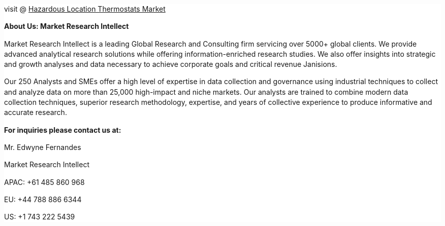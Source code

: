 visit&nbsp;@</strong>&nbsp;</span><span class="font-[700]"><a href="https://www.marketresearchintellect.com/product/global-hazardous-location-thermostats-market-size-forecast/?utm_source=Linkedin&utm_medium=822" target="_blank" data-tracking-control-name="article-ssr-frontend-pulse_little-text-block" data-tracking-will-navigate="" data-test-link="">Hazardous Location Thermostats Market</a></span></p><p><strong><span class="font-[700]">About Us: Market Research Intellect</span></strong></p><p><span class="">Market Research Intellect is a leading Global Research and Consulting firm servicing over 5000+ global clients. We provide advanced analytical research solutions while offering information-enriched research studies.&nbsp;</span>We also offer insights into strategic and growth analyses and data necessary to achieve corporate goals and critical revenue Janisions.</p><p><span class="">Our 250 Analysts and SMEs offer a high level of expertise in data collection and governance using industrial techniques to collect and analyze data on more than 25,000 high-impact and niche markets. Our analysts are trained to combine modern data collection techniques, superior research methodology, expertise, and years of collective experience to produce informative and accurate research.</span></p><p><strong>For inquiries please contact us at:</strong></p><p>Mr. Edwyne Fernandes</p><p>Market Research Intellect</p><p>APAC: +61 485 860 968</p><p>EU: +44 788 886 6344</p><p>US: +1 743 222 5439</p>